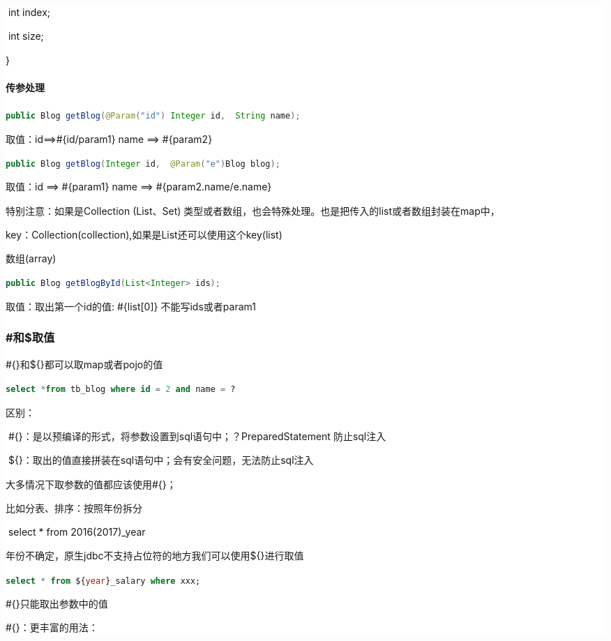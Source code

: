 ​	int index;

​	int size;

}



#### 传参处理

```java
public Blog getBlog(@Param("id") Integer id,  String name);
```

取值：id==>#{id/param1}   name ==> #{param2}

```java
public Blog getBlog(Integer id,  @Param("e")Blog blog);
```

取值：id ==> #{param1}   name ==>  #{param2.name/e.name}

特别注意：如果是Collection (List、Set) 类型或者数组，也会特殊处理。也是把传入的list或者数组封装在map中，

key：Collection(collection),如果是List还可以使用这个key(list)

数组(array)



```java
public Blog getBlogById(List<Integer> ids);
```

取值：取出第一个id的值: #{list[0]}   不能写ids或者param1

### #和$取值

#{}和${}都可以取map或者pojo的值

   ```sql
select *from tb_blog where id = 2 and name = ?
   ```

区别：

​	#{}：是以预编译的形式，将参数设置到sql语句中；？PreparedStatement  防止sql注入

​	${}：取出的值直接拼装在sql语句中；会有安全问题，无法防止sql注入

大多情况下取参数的值都应该使用#{}；

比如分表、排序：按照年份拆分

​	select * from 2016(2017)_year

年份不确定，原生jdbc不支持占位符的地方我们可以使用${}进行取值

```sql
select * from ${year}_salary where xxx; 
```

#{}只能取出参数中的值

#{}：更丰富的用法：
